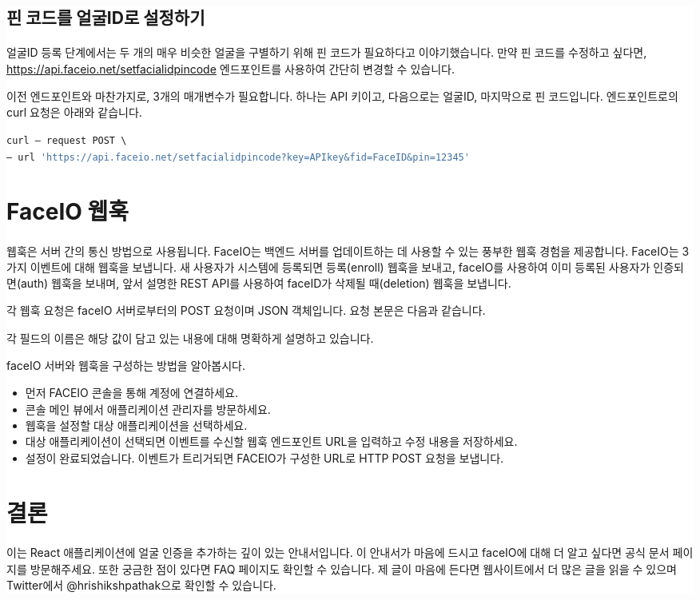 <script>
     (adsbygoogle = window.adsbygoogle || []).push({});
</script>

## 핀 코드를 얼굴ID로 설정하기

얼굴ID 등록 단계에서는 두 개의 매우 비슷한 얼굴을 구별하기 위해 핀 코드가 필요하다고 이야기했습니다. 만약 핀 코드를 수정하고 싶다면, https://api.faceio.net/setfacialidpincode 엔드포인트를 사용하여 간단히 변경할 수 있습니다.

이전 엔드포인트와 마찬가지로, 3개의 매개변수가 필요합니다. 하나는 API 키이고, 다음으로는 얼굴ID, 마지막으로 핀 코드입니다. 엔드포인트로의 curl 요청은 아래와 같습니다.

```js
curl — request POST \
— url 'https://api.faceio.net/setfacialidpincode?key=APIkey&fid=FaceID&pin=12345'
```



<ins class="adsbygoogle"
     style="display:block"
     data-ad-client="ca-pub-4877378276818686"
     data-ad-slot="1898504329"
     data-ad-format="auto"
     data-full-width-responsive="true"></ins>

<script>
     (adsbygoogle = window.adsbygoogle || []).push({});
</script>

# FaceIO 웹훅

웹훅은 서버 간의 통신 방법으로 사용됩니다. FaceIO는 백엔드 서버를 업데이트하는 데 사용할 수 있는 풍부한 웹훅 경험을 제공합니다. FaceIO는 3가지 이벤트에 대해 웹훅을 보냅니다. 새 사용자가 시스템에 등록되면 등록(enroll) 웹훅을 보내고, faceIO를 사용하여 이미 등록된 사용자가 인증되면(auth) 웹훅을 보내며, 앞서 설명한 REST API를 사용하여 faceID가 삭제될 때(deletion) 웹훅을 보냅니다.

각 웹훅 요청은 faceIO 서버로부터의 POST 요청이며 JSON 객체입니다. 요청 본문은 다음과 같습니다.

각 필드의 이름은 해당 값이 담고 있는 내용에 대해 명확하게 설명하고 있습니다.



<ins class="adsbygoogle"
     style="display:block"
     data-ad-client="ca-pub-4877378276818686"
     data-ad-slot="1898504329"
     data-ad-format="auto"
     data-full-width-responsive="true"></ins>

<script>
     (adsbygoogle = window.adsbygoogle || []).push({});
</script>

faceIO 서버와 웹훅을 구성하는 방법을 알아봅시다.

- 먼저 FACEIO 콘솔을 통해 계정에 연결하세요.
- 콘솔 메인 뷰에서 애플리케이션 관리자를 방문하세요.
- 웹훅을 설정할 대상 애플리케이션을 선택하세요.
- 대상 애플리케이션이 선택되면 이벤트를 수신할 웹훅 엔드포인트 URL을 입력하고 수정 내용을 저장하세요.
- 설정이 완료되었습니다. 이벤트가 트리거되면 FACEIO가 구성한 URL로 HTTP POST 요청을 보냅니다.

# 결론

이는 React 애플리케이션에 얼굴 인증을 추가하는 깊이 있는 안내서입니다. 이 안내서가 마음에 드시고 faceIO에 대해 더 알고 싶다면 공식 문서 페이지를 방문해주세요. 또한 궁금한 점이 있다면 FAQ 페이지도 확인할 수 있습니다. 제 글이 마음에 든다면 웹사이트에서 더 많은 글을 읽을 수 있으며 Twitter에서 @hrishikshpathak으로 확인할 수 있습니다.
